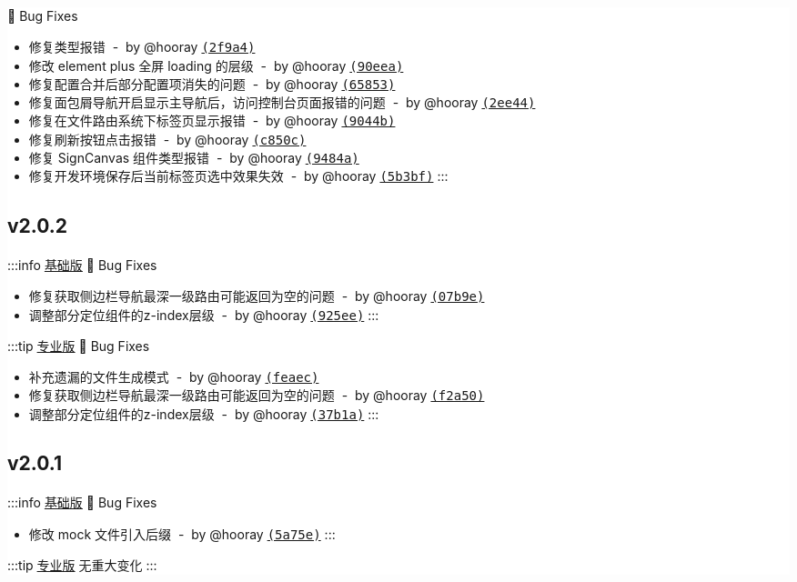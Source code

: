 🐞 Bug Fixes

- 修复类型报错 &nbsp;-&nbsp; by @hooray [<samp>(2f9a4)</samp>](https://github.com/fantastic-admin/pro/commit/2f9a457)
- 修改 element plus 全屏 loading 的层级 &nbsp;-&nbsp; by @hooray [<samp>(90eea)</samp>](https://github.com/fantastic-admin/pro/commit/90eea04)
- 修复配置合并后部分配置项消失的问题 &nbsp;-&nbsp; by @hooray [<samp>(65853)</samp>](https://github.com/fantastic-admin/pro/commit/6585342)
- 修复面包屑导航开启显示主导航后，访问控制台页面报错的问题 &nbsp;-&nbsp; by @hooray [<samp>(2ee44)</samp>](https://github.com/fantastic-admin/pro/commit/2ee44ee)
- 修复在文件路由系统下标签页显示报错 &nbsp;-&nbsp; by @hooray [<samp>(9044b)</samp>](https://github.com/fantastic-admin/pro/commit/9044b9e)
- 修复刷新按钮点击报错 &nbsp;-&nbsp; by @hooray [<samp>(c850c)</samp>](https://github.com/fantastic-admin/pro/commit/c850cf5)
- 修复 SignCanvas 组件类型报错 &nbsp;-&nbsp; by @hooray [<samp>(9484a)</samp>](https://github.com/fantastic-admin/pro/commit/9484a2a)
- 修复开发环境保存后当前标签页选中效果失效 &nbsp;-&nbsp; by @hooray [<samp>(5b3bf)</samp>](https://github.com/fantastic-admin/pro/commit/5b3bf98)
:::

## v2.0.2

:::info [基础版](https://github.com/fantastic-admin/basic/releases/tag/v2.0.2)
🐞 Bug Fixes

- 修复获取侧边栏导航最深一级路由可能返回为空的问题 &nbsp;-&nbsp; by @hooray [<samp>(07b9e)</samp>](https://github.com/fantastic-admin/basic/commit/07b9e31)
- 调整部分定位组件的z-index层级 &nbsp;-&nbsp; by @hooray [<samp>(925ee)</samp>](https://github.com/fantastic-admin/basic/commit/925ee00)
:::

:::tip [专业版](https://github.com/fantastic-admin/pro/releases/tag/v2.0.2)
🐞 Bug Fixes

- 补充遗漏的文件生成模式 &nbsp;-&nbsp; by @hooray [<samp>(feaec)</samp>](https://github.com/fantastic-admin/pro/commit/feaec07)
- 修复获取侧边栏导航最深一级路由可能返回为空的问题 &nbsp;-&nbsp; by @hooray [<samp>(f2a50)</samp>](https://github.com/fantastic-admin/pro/commit/f2a5030)
- 调整部分定位组件的z-index层级 &nbsp;-&nbsp; by @hooray [<samp>(37b1a)</samp>](https://github.com/fantastic-admin/pro/commit/37b1a18)
:::

## v2.0.1

:::info [基础版](https://github.com/fantastic-admin/basic/releases/tag/v2.0.1)
🐞 Bug Fixes

- 修改 mock 文件引入后缀 &nbsp;-&nbsp; by @hooray [<samp>(5a75e)</samp>](https://github.com/fantastic-admin/basic/commit/5a75e56)
:::

:::tip [专业版](https://github.com/fantastic-admin/pro/releases/tag/v2.0.1)
无重大变化
:::
